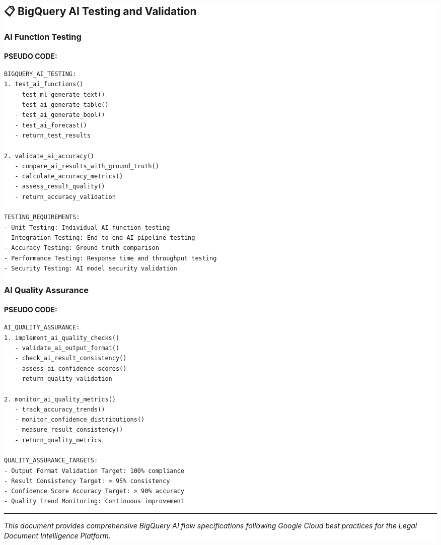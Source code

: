 
## 📋 **BigQuery AI Testing and Validation**

### **AI Function Testing**

**PSEUDO CODE:**
```
BIGQUERY_AI_TESTING:
1. test_ai_functions()
   - test_ml_generate_text()
   - test_ai_generate_table()
   - test_ai_generate_bool()
   - test_ai_forecast()
   - return_test_results

2. validate_ai_accuracy()
   - compare_ai_results_with_ground_truth()
   - calculate_accuracy_metrics()
   - assess_result_quality()
   - return_accuracy_validation

TESTING_REQUIREMENTS:
- Unit Testing: Individual AI function testing
- Integration Testing: End-to-end AI pipeline testing
- Accuracy Testing: Ground truth comparison
- Performance Testing: Response time and throughput testing
- Security Testing: AI model security validation
```

### **AI Quality Assurance**

**PSEUDO CODE:**
```
AI_QUALITY_ASSURANCE:
1. implement_ai_quality_checks()
   - validate_ai_output_format()
   - check_ai_result_consistency()
   - assess_ai_confidence_scores()
   - return_quality_validation

2. monitor_ai_quality_metrics()
   - track_accuracy_trends()
   - monitor_confidence_distributions()
   - measure_result_consistency()
   - return_quality_metrics

QUALITY_ASSURANCE_TARGETS:
- Output Format Validation Target: 100% compliance
- Result Consistency Target: > 95% consistency
- Confidence Score Accuracy Target: > 90% accuracy
- Quality Trend Monitoring: Continuous improvement
```

---

*This document provides comprehensive BigQuery AI flow specifications following Google Cloud best practices for the Legal Document Intelligence Platform.*
